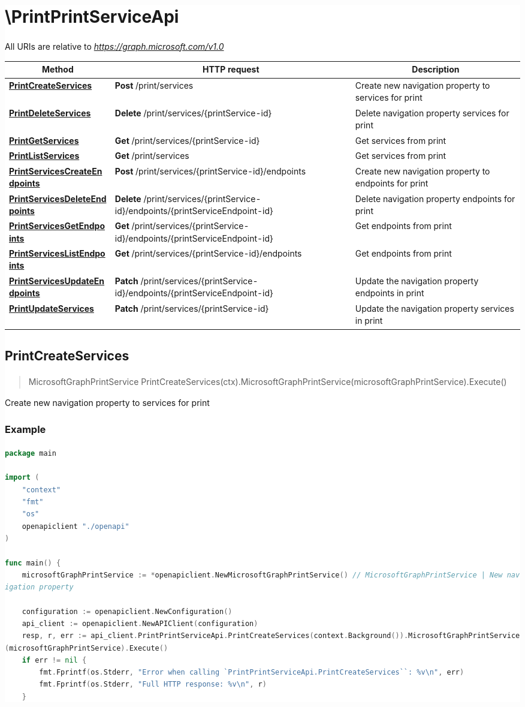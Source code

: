 # \PrintPrintServiceApi

All URIs are relative to *https://graph.microsoft.com/v1.0*

Method | HTTP request | Description
------------- | ------------- | -------------
[**PrintCreateServices**](PrintPrintServiceApi.md#PrintCreateServices) | **Post** /print/services | Create new navigation property to services for print
[**PrintDeleteServices**](PrintPrintServiceApi.md#PrintDeleteServices) | **Delete** /print/services/{printService-id} | Delete navigation property services for print
[**PrintGetServices**](PrintPrintServiceApi.md#PrintGetServices) | **Get** /print/services/{printService-id} | Get services from print
[**PrintListServices**](PrintPrintServiceApi.md#PrintListServices) | **Get** /print/services | Get services from print
[**PrintServicesCreateEndpoints**](PrintPrintServiceApi.md#PrintServicesCreateEndpoints) | **Post** /print/services/{printService-id}/endpoints | Create new navigation property to endpoints for print
[**PrintServicesDeleteEndpoints**](PrintPrintServiceApi.md#PrintServicesDeleteEndpoints) | **Delete** /print/services/{printService-id}/endpoints/{printServiceEndpoint-id} | Delete navigation property endpoints for print
[**PrintServicesGetEndpoints**](PrintPrintServiceApi.md#PrintServicesGetEndpoints) | **Get** /print/services/{printService-id}/endpoints/{printServiceEndpoint-id} | Get endpoints from print
[**PrintServicesListEndpoints**](PrintPrintServiceApi.md#PrintServicesListEndpoints) | **Get** /print/services/{printService-id}/endpoints | Get endpoints from print
[**PrintServicesUpdateEndpoints**](PrintPrintServiceApi.md#PrintServicesUpdateEndpoints) | **Patch** /print/services/{printService-id}/endpoints/{printServiceEndpoint-id} | Update the navigation property endpoints in print
[**PrintUpdateServices**](PrintPrintServiceApi.md#PrintUpdateServices) | **Patch** /print/services/{printService-id} | Update the navigation property services in print



## PrintCreateServices

> MicrosoftGraphPrintService PrintCreateServices(ctx).MicrosoftGraphPrintService(microsoftGraphPrintService).Execute()

Create new navigation property to services for print



### Example

```go
package main

import (
    "context"
    "fmt"
    "os"
    openapiclient "./openapi"
)

func main() {
    microsoftGraphPrintService := *openapiclient.NewMicrosoftGraphPrintService() // MicrosoftGraphPrintService | New navigation property

    configuration := openapiclient.NewConfiguration()
    api_client := openapiclient.NewAPIClient(configuration)
    resp, r, err := api_client.PrintPrintServiceApi.PrintCreateServices(context.Background()).MicrosoftGraphPrintService(microsoftGraphPrintService).Execute()
    if err != nil {
        fmt.Fprintf(os.Stderr, "Error when calling `PrintPrintServiceApi.PrintCreateServices``: %v\n", err)
        fmt.Fprintf(os.Stderr, "Full HTTP response: %v\n", r)
    }
```
